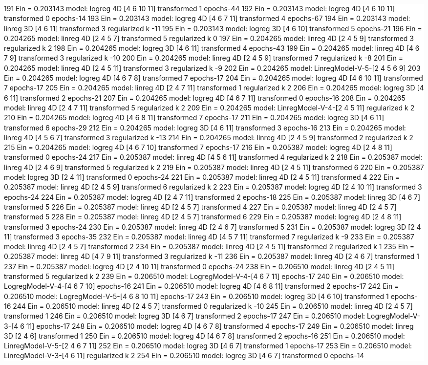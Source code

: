 191		Ein = 0.203143	model: logreg 4D [4 6 10 11] transformed 1 epochs-44
192		Ein = 0.203143	model: logreg 4D [4 6 10 11] transformed 0 epochs-14
193		Ein = 0.203143	model: logreg 4D [4 6 7 11] transformed 4 epochs-67
194		Ein = 0.203143	model: linreg 3D [4 6 11] transformed 3 regularized k -11
195		Ein = 0.203143	model: logreg 3D [4 6 10] transformed 5 epochs-21
196		Ein = 0.204265	model: linreg 4D [2 4 5 7] transformed 5 regularized k 0
197		Ein = 0.204265	model: linreg 4D [2 4 5 9] transformed 3 regularized k 2
198		Ein = 0.204265	model: logreg 3D [4 6 11] transformed 4 epochs-43
199		Ein = 0.204265	model: linreg 4D [4 6 7 9] transformed 3 regularized k -10
200		Ein = 0.204265	model: linreg 4D [2 4 5 9] transformed 7 regularized k -8
201		Ein = 0.204265	model: linreg 4D [2 4 5 11] transformed 3 regularized k -9
202		Ein = 0.204265	model: LinregModel-V-5-[2 4 5 6 9]
203		Ein = 0.204265	model: logreg 4D [4 6 7 8] transformed 7 epochs-17
204		Ein = 0.204265	model: logreg 4D [4 6 10 11] transformed 7 epochs-17
205		Ein = 0.204265	model: linreg 4D [2 4 7 11] transformed 1 regularized k 2
206		Ein = 0.204265	model: logreg 3D [4 6 11] transformed 2 epochs-21
207		Ein = 0.204265	model: logreg 4D [4 6 7 11] transformed 0 epochs-16
208		Ein = 0.204265	model: linreg 4D [2 4 7 11] transformed 5 regularized k 2
209		Ein = 0.204265	model: LinregModel-V-4-[2 4 5 11] regularized k 2
210		Ein = 0.204265	model: logreg 4D [4 6 8 11] transformed 7 epochs-17
211		Ein = 0.204265	model: logreg 3D [4 6 11] transformed 6 epochs-29
212		Ein = 0.204265	model: logreg 3D [4 6 11] transformed 3 epochs-16
213		Ein = 0.204265	model: linreg 4D [4 5 6 7] transformed 3 regularized k -13
214		Ein = 0.204265	model: linreg 4D [2 4 5 9] transformed 2 regularized k 2
215		Ein = 0.204265	model: logreg 4D [4 6 7 10] transformed 7 epochs-17
216		Ein = 0.205387	model: logreg 4D [2 4 8 11] transformed 0 epochs-24
217		Ein = 0.205387	model: linreg 4D [4 5 6 11] transformed 4 regularized k 2
218		Ein = 0.205387	model: linreg 4D [2 4 6 9] transformed 5 regularized k 2
219		Ein = 0.205387	model: linreg 4D [2 4 5 11] transformed 6
220		Ein = 0.205387	model: logreg 3D [2 4 11] transformed 0 epochs-24
221		Ein = 0.205387	model: linreg 4D [2 4 5 11] transformed 4
222		Ein = 0.205387	model: linreg 4D [2 4 5 9] transformed 6 regularized k 2
223		Ein = 0.205387	model: logreg 4D [2 4 10 11] transformed 3 epochs-24
224		Ein = 0.205387	model: logreg 4D [2 4 7 11] transformed 2 epochs-18
225		Ein = 0.205387	model: linreg 3D [4 6 7] transformed 5
226		Ein = 0.205387	model: linreg 4D [2 4 5 7] transformed 4
227		Ein = 0.205387	model: linreg 4D [2 4 5 7] transformed 5
228		Ein = 0.205387	model: linreg 4D [2 4 5 7] transformed 6
229		Ein = 0.205387	model: logreg 4D [2 4 8 11] transformed 3 epochs-24
230		Ein = 0.205387	model: linreg 4D [2 4 6 7] transformed 5
231		Ein = 0.205387	model: logreg 3D [2 4 11] transformed 3 epochs-35
232		Ein = 0.205387	model: linreg 4D [4 5 7 11] transformed 7 regularized k -9
233		Ein = 0.205387	model: linreg 4D [2 4 5 7] transformed 2
234		Ein = 0.205387	model: linreg 4D [2 4 5 11] transformed 2 regularized k 1
235		Ein = 0.205387	model: linreg 4D [4 7 9 11] transformed 3 regularized k -11
236		Ein = 0.205387	model: linreg 4D [2 4 6 7] transformed 1
237		Ein = 0.205387	model: logreg 4D [2 4 10 11] transformed 0 epochs-24
238		Ein = 0.206510	model: linreg 4D [2 4 5 11] transformed 5 regularized k 2
239		Ein = 0.206510	model: LogregModel-V-4-[4 6 7 11] epochs-17
240		Ein = 0.206510	model: LogregModel-V-4-[4 6 7 10] epochs-16
241		Ein = 0.206510	model: logreg 4D [4 6 8 11] transformed 2 epochs-17
242		Ein = 0.206510	model: LogregModel-V-5-[4 6 8 10 11] epochs-17
243		Ein = 0.206510	model: logreg 3D [4 6 10] transformed 1 epochs-16
244		Ein = 0.206510	model: linreg 4D [2 4 5 7] transformed 0 regularized k -10
245		Ein = 0.206510	model: linreg 4D [2 4 5 7] transformed 1
246		Ein = 0.206510	model: logreg 3D [4 6 7] transformed 2 epochs-17
247		Ein = 0.206510	model: LogregModel-V-3-[4 6 11] epochs-17
248		Ein = 0.206510	model: logreg 4D [4 6 7 8] transformed 4 epochs-17
249		Ein = 0.206510	model: linreg 3D [2 4 6] transformed 1
250		Ein = 0.206510	model: logreg 4D [4 6 7 8] transformed 2 epochs-16
251		Ein = 0.206510	model: LinregModel-V-5-[2 4 6 7 11]
252		Ein = 0.206510	model: logreg 3D [4 6 7] transformed 1 epochs-17
253		Ein = 0.206510	model: LinregModel-V-3-[4 6 11] regularized k 2
254		Ein = 0.206510	model: logreg 3D [4 6 7] transformed 0 epochs-14